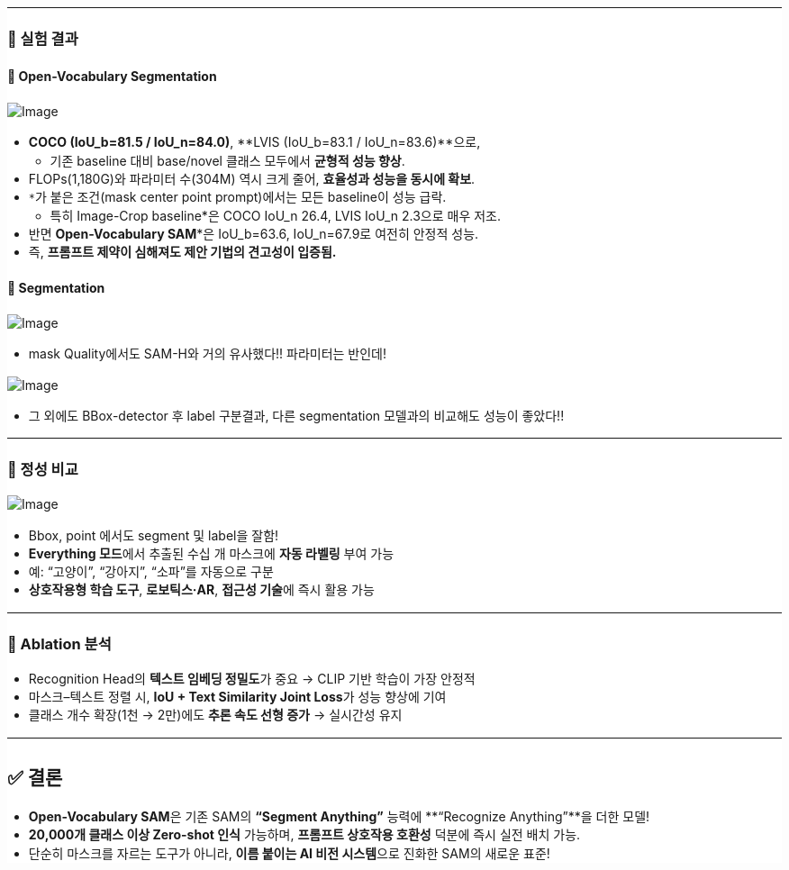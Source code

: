 
---

### 🧪 실험 결과  

#### 🎯 Open-Vocabulary Segmentation  

![Image](https://github.com/user-attachments/assets/81c81aa8-7058-447d-bc8c-ed7e67f36d7c)

- **COCO (IoU_b=81.5 / IoU_n=84.0)**, **LVIS (IoU_b=83.1 / IoU_n=83.6)**으로,  
  - 기존 baseline 대비 base/novel 클래스 모두에서 **균형적 성능 향상**.  
- FLOPs(1,180G)와 파라미터 수(304M) 역시 크게 줄어, **효율성과 성능을 동시에 확보**.
- `*`가 붙은 조건(mask center point prompt)에서는 모든 baseline이 성능 급락.  
  - 특히 Image-Crop baseline*은 COCO IoU_n 26.4, LVIS IoU_n 2.3으로 매우 저조.  
- 반면 **Open-Vocabulary SAM***은 IoU_b=63.6, IoU_n=67.9로 여전히 안정적 성능.  
- 즉, **프롬프트 제약이 심해져도 제안 기법의 견고성이 입증됨.**

#### 🎯 Segmentation  

![Image](https://github.com/user-attachments/assets/15e9e57b-0043-401a-b043-bffdcd2df7f2)  

- mask Quality에서도 SAM-H와 거의 유사했다!! 파라미터는 반인데!  

![Image](https://github.com/user-attachments/assets/a4134afe-bdc3-4b87-afb0-820fd9494e7b)  

+ 그 외에도 BBox-detector 후 label 구분결과, 다른 segmentation 모델과의 비교해도 성능이 좋았다!!  
---

### 👀 정성 비교  

![Image](https://github.com/user-attachments/assets/ebd392a2-5b04-495d-a2ed-e6053ef135ba)

- Bbox, point 에서도 segment 및 label을 잘함!  
- **Everything 모드**에서 추출된 수십 개 마스크에 **자동 라벨링** 부여 가능  
- 예: “고양이”, “강아지”, “소파”를 자동으로 구분  
- **상호작용형 학습 도구**, **로보틱스·AR**, **접근성 기술**에 즉시 활용 가능  

---

### 🧪 Ablation 분석  

- Recognition Head의 **텍스트 임베딩 정밀도**가 중요 → CLIP 기반 학습이 가장 안정적  
- 마스크–텍스트 정렬 시, **IoU + Text Similarity Joint Loss**가 성능 향상에 기여  
- 클래스 개수 확장(1천 → 2만)에도 **추론 속도 선형 증가** → 실시간성 유지  

---

## ✅ 결론  

- **Open-Vocabulary SAM**은 기존 SAM의 **“Segment Anything”** 능력에 **“Recognize Anything”**을 더한 모델!  
- **20,000개 클래스 이상 Zero-shot 인식** 가능하며, **프롬프트 상호작용 호환성** 덕분에 즉시 실전 배치 가능.  
- 단순히 마스크를 자르는 도구가 아니라, **이름 붙이는 AI 비전 시스템**으로 진화한 SAM의 새로운 표준!  
